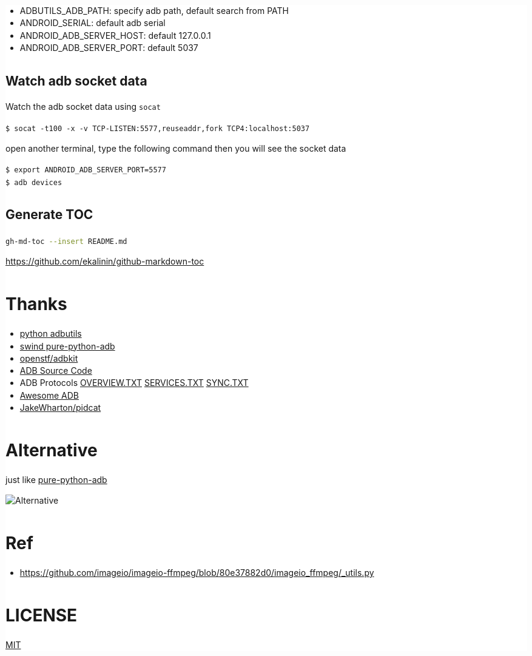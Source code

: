 - ADBUTILS_ADB_PATH: specify adb path, default search from PATH
- ANDROID_SERIAL: default adb serial
- ANDROID_ADB_SERVER_HOST: default 127.0.0.1
- ANDROID_ADB_SERVER_PORT: default 5037

## Watch adb socket data
Watch the adb socket data using `socat`

```
$ socat -t100 -x -v TCP-LISTEN:5577,reuseaddr,fork TCP4:localhost:5037
```

open another terminal, type the following command then you will see the socket data

```bash
$ export ANDROID_ADB_SERVER_PORT=5577
$ adb devices
```

## Generate TOC
```bash
gh-md-toc --insert README.md
```

<https://github.com/ekalinin/github-markdown-toc>

# Thanks
- [python adbutils](https://github.com/openatx/adbutils)
- [swind pure-python-adb](https://github.com/Swind/pure-python-adb)
- [openstf/adbkit](https://github.com/openstf/adbkit)
- [ADB Source Code](https://github.com/aosp-mirror/platform_system_core/blob/master/adb)
- ADB Protocols [OVERVIEW.TXT](https://cs.android.com/android/platform/superproject/+/master:packages/modules/adb/OVERVIEW.TXT) [SERVICES.TXT](https://cs.android.com/android/platform/superproject/+/master:packages/modules/adb/SERVICES.TXT) [SYNC.TXT](https://cs.android.com/android/platform/superproject/+/master:packages/modules/adb/SYNC.TXT)
- [Awesome ADB](https://github.com/mzlogin/awesome-adb)
- [JakeWharton/pidcat](https://github.com/JakeWharton/pidcat)

# Alternative
just like [pure-python-adb](https://github.com/Swind/pure-python-adb)

![Alternative](https://raw.githubusercontent.com/Swind/pure-python-adb/master/docs/adb_pure_python_adb.png "Alternative png")

# Ref
- <https://github.com/imageio/imageio-ffmpeg/blob/80e37882d0/imageio_ffmpeg/_utils.py>

# LICENSE
[MIT](LICENSE)


